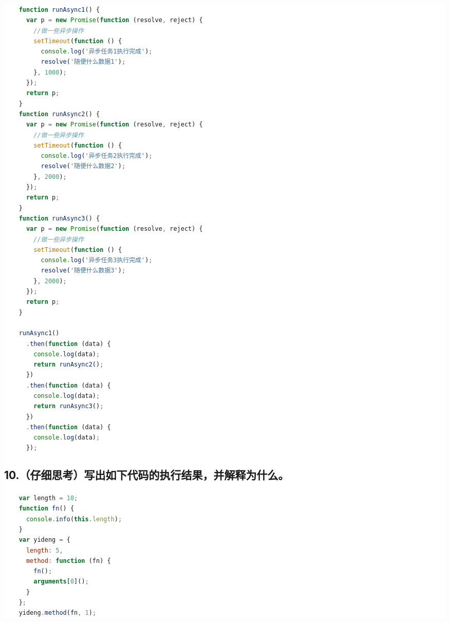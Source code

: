 ``` js
    function runAsync1() {
      var p = new Promise(function (resolve, reject) {
        //做一些异步操作
        setTimeout(function () {
          console.log('异步任务1执行完成');
          resolve('随便什么数据1');
        }, 1000);
      });
      return p;
    }
    function runAsync2() {
      var p = new Promise(function (resolve, reject) {
        //做一些异步操作
        setTimeout(function () {
          console.log('异步任务2执行完成');
          resolve('随便什么数据2');
        }, 2000);
      });
      return p;
    }
    function runAsync3() {
      var p = new Promise(function (resolve, reject) {
        //做一些异步操作
        setTimeout(function () {
          console.log('异步任务3执行完成');
          resolve('随便什么数据3');
        }, 2000);
      });
      return p;
    }

    runAsync1()
      .then(function (data) {
        console.log(data);
        return runAsync2();
      })
      .then(function (data) {
        console.log(data);
        return runAsync3();
      })
      .then(function (data) {
        console.log(data);
      });
```

## 10.（仔细思考）写出如下代码的执行结果，并解释为什么。

```js
    var length = 10;
    function fn() {
      console.info(this.length);
    }
    var yideng = {
      length: 5,
      method: function (fn) {
        fn();
        arguments[0]();
      }
    };
    yideng.method(fn, 1);
```